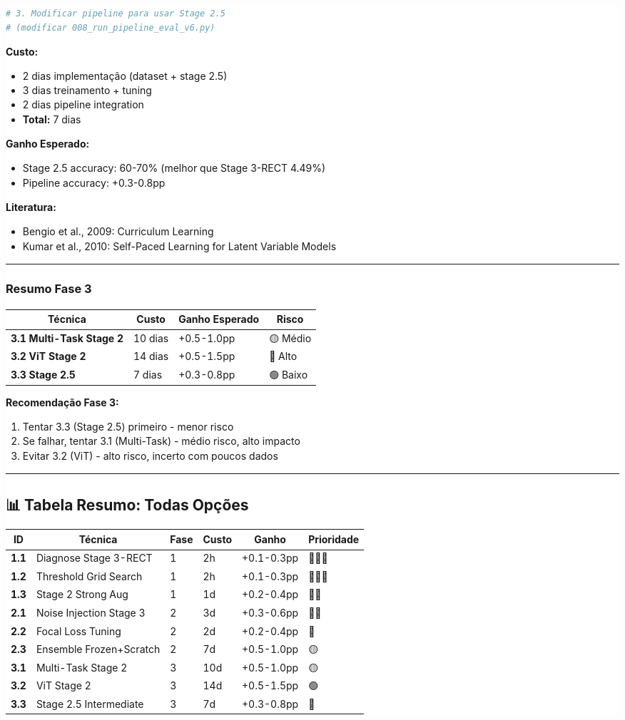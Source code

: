 ```bash
# 3. Modificar pipeline para usar Stage 2.5
# (modificar 008_run_pipeline_eval_v6.py)
```

**Custo:**
- 2 dias implementação (dataset + stage 2.5)
- 3 dias treinamento + tuning
- 2 dias pipeline integration
- **Total:** 7 dias

**Ganho Esperado:**
- Stage 2.5 accuracy: 60-70% (melhor que Stage 3-RECT 4.49%)
- Pipeline accuracy: +0.3-0.8pp

**Literatura:**
- Bengio et al., 2009: Curriculum Learning
- Kumar et al., 2010: Self-Paced Learning for Latent Variable Models

---

### Resumo Fase 3

| Técnica | Custo | Ganho Esperado | Risco |
|---------|-------|----------------|-------|
| **3.1 Multi-Task Stage 2** | 10 dias | +0.5-1.0pp | 🟡 Médio |
| **3.2 ViT Stage 2** | 14 dias | +0.5-1.5pp | 🔴 Alto |
| **3.3 Stage 2.5** | 7 dias | +0.3-0.8pp | 🟢 Baixo |

**Recomendação Fase 3:**
1. Tentar 3.3 (Stage 2.5) primeiro - menor risco
2. Se falhar, tentar 3.1 (Multi-Task) - médio risco, alto impacto
3. Evitar 3.2 (ViT) - alto risco, incerto com poucos dados

---

## 📊 Tabela Resumo: Todas Opções

| ID | Técnica | Fase | Custo | Ganho | Prioridade |
|----|---------|------|-------|-------|------------|
| **1.1** | Diagnose Stage 3-RECT | 1 | 2h | +0.1-0.3pp | 🔴🔴🔴 |
| **1.2** | Threshold Grid Search | 1 | 2h | +0.1-0.3pp | 🔴🔴🔴 |
| **1.3** | Stage 2 Strong Aug | 1 | 1d | +0.2-0.4pp | 🔴🔴 |
| **2.1** | Noise Injection Stage 3 | 2 | 3d | +0.3-0.6pp | 🔴🔴 |
| **2.2** | Focal Loss Tuning | 2 | 2d | +0.2-0.4pp | 🔴 |
| **2.3** | Ensemble Frozen+Scratch | 2 | 7d | +0.5-1.0pp | 🟡 |
| **3.1** | Multi-Task Stage 2 | 3 | 10d | +0.5-1.0pp | 🟡 |
| **3.2** | ViT Stage 2 | 3 | 14d | +0.5-1.5pp | 🟢 |
| **3.3** | Stage 2.5 Intermediate | 3 | 7d | +0.3-0.8pp | 🔴 |
